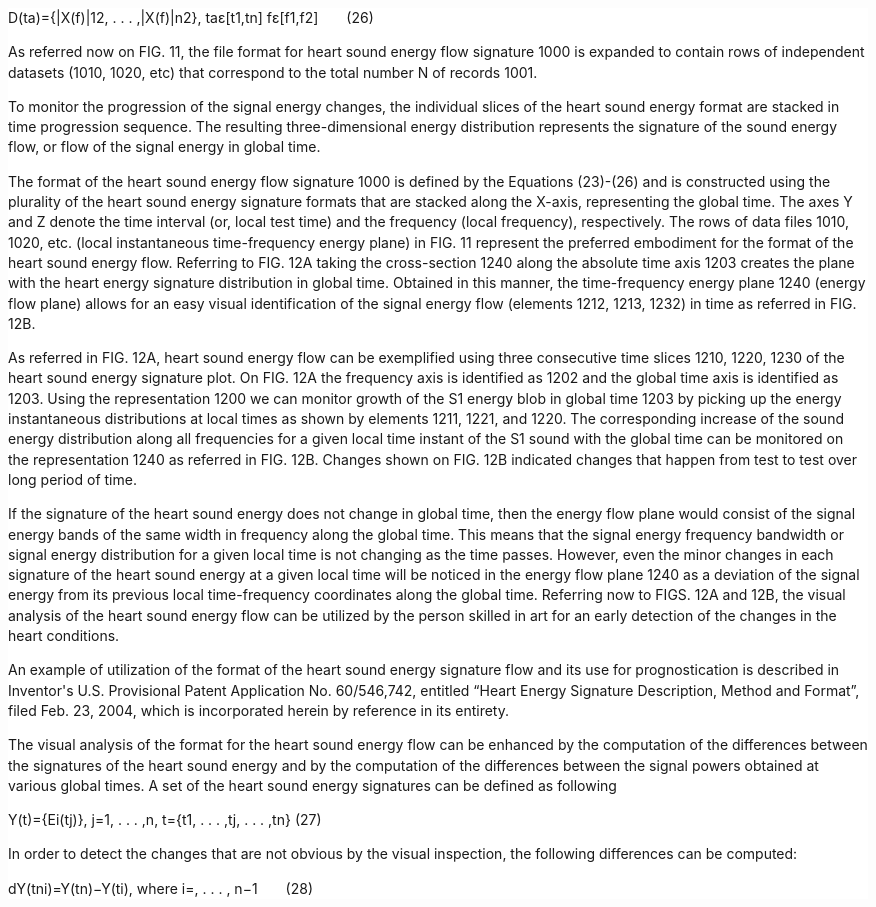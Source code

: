 D(ta)={|X(f)|12, . . . ,|X(f)|n2}, taε[t1,tn] fε[f1,f2]  (26)

As referred now on FIG. 11, the file format for heart sound energy flow signature 1000 is expanded to contain rows of independent datasets (1010, 1020, etc) that correspond to the total number N of records 1001.

To monitor the progression of the signal energy changes, the individual slices of the heart sound energy format are stacked in time progression sequence. The resulting three-dimensional energy distribution represents the signature of the sound energy flow, or flow of the signal energy in global time.

The format of the heart sound energy flow signature 1000 is defined by the Equations (23)-(26) and is constructed using the plurality of the heart sound energy signature formats that are stacked along the X-axis, representing the global time. The axes Y and Z denote the time interval (or, local test time) and the frequency (local frequency), respectively. The rows of data files 1010, 1020, etc. (local instantaneous time-frequency energy plane) in FIG. 11 represent the preferred embodiment for the format of the heart sound energy flow. Referring to FIG. 12A taking the cross-section 1240 along the absolute time axis 1203 creates the plane with the heart energy signature distribution in global time. Obtained in this manner, the time-frequency energy plane 1240 (energy flow plane) allows for an easy visual identification of the signal energy flow (elements 1212, 1213, 1232) in time as referred in FIG. 12B.

As referred in FIG. 12A, heart sound energy flow can be exemplified using three consecutive time slices 1210, 1220, 1230 of the heart sound energy signature plot. On FIG. 12A the frequency axis is identified as 1202 and the global time axis is identified as 1203. Using the representation 1200 we can monitor growth of the S1 energy blob in global time 1203 by picking up the energy instantaneous distributions at local times as shown by elements 1211, 1221, and 1220. The corresponding increase of the sound energy distribution along all frequencies for a given local time instant of the S1 sound with the global time can be monitored on the representation 1240 as referred in FIG. 12B. Changes shown on FIG. 12B indicated changes that happen from test to test over long period of time.

If the signature of the heart sound energy does not change in global time, then the energy flow plane would consist of the signal energy bands of the same width in frequency along the global time. This means that the signal energy frequency bandwidth or signal energy distribution for a given local time is not changing as the time passes. However, even the minor changes in each signature of the heart sound energy at a given local time will be noticed in the energy flow plane 1240 as a deviation of the signal energy from its previous local time-frequency coordinates along the global time. Referring now to FIGS. 12A and 12B, the visual analysis of the heart sound energy flow can be utilized by the person skilled in art for an early detection of the changes in the heart conditions.

An example of utilization of the format of the heart sound energy signature flow and its use for prognostication is described in Inventor's U.S. Provisional Patent Application No. 60/546,742, entitled “Heart Energy Signature Description, Method and Format”, filed Feb. 23, 2004, which is incorporated herein by reference in its entirety.

The visual analysis of the format for the heart sound energy flow can be enhanced by the computation of the differences between the signatures of the heart sound energy and by the computation of the differences between the signal powers obtained at various global times. A set of the heart sound energy signatures can be defined as following 

Y(t)={Ei(tj)}, j=1, . . . ,n, t={t1, . . . ,tj, . . . ,tn} (27) 

 In order to detect the changes that are not obvious by the visual inspection, the following differences can be computed: 

dY(tni)=Y(tn)−Y(ti), where i=, . . . , n−1  (28)
